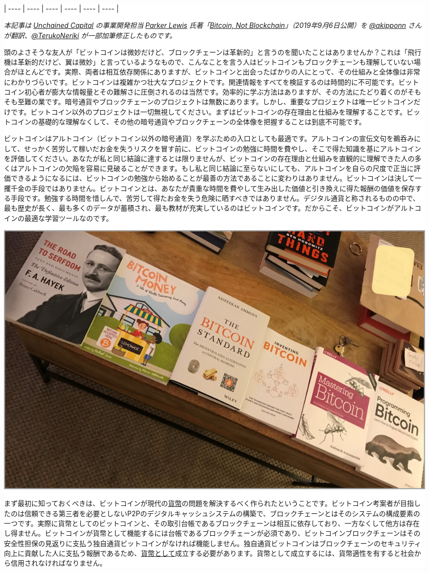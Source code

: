 | ---- | ---- | ---- | ---- | ---- | ---- |

_本記事は [Unchained Capital](https://unchained.com/) の事業開発担当 [Parker Lewis](https://twitter.com/parkeralewis) 氏著「[Bitcoin, Not Blockchain](https://unchained.com/blog/bitcoin-not-blockchain/)」（2019年9月6日公開）を [@akipponn](https://twitter.com/akipponn) さんが翻訳、[@TerukoNeriki](https://twitter.com/TerukoNeriki) が一部加筆修正したものです。_

頭のよさそうな友人が「ビットコインは微妙だけど、ブロックチェーンは革新的」と言うのを聞いたことはありませんか？これは「飛行機は革新的だけど、翼は微妙」と言っているようなもので、こんなことを言う人はビットコインもブロックチェーンも理解していない場合がほとんどです。実際、両者は相互依存関係にありますが、ビットコインと出会ったばかりの人にとって、その仕組みと全体像は非常にわかりづらいです。ビットコインは複雑かつ壮大なプロジェクトです。関連情報をすべてを検証するのは時間的に不可能です。ビットコイン初心者が膨大な情報量とその難解さに圧倒されるのは当然です。効率的に学ぶ方法はありますが、その方法にたどり着くのがそもそも至難の業です。暗号通貨やブロックチェーンのプロジェクトは無数にあります。しかし、重要なプロジェクトは唯一ビットコインだけです。ビットコイン以外のプロジェクトは一切無視してください。まずはビットコインの存在理由と仕組みを理解することです。ビットコインの基礎的な理解なくして、その他の暗号通貨やブロックチェーンの全体像を把握することは到底不可能です。

ビットコインはアルトコイン（ビットコイン以外の暗号通貨）を学ぶための入口としても最適です。アルトコインの宣伝文句を鵜呑みにして、せっかく苦労して稼いだお金を失うリスクを冒す前に、ビットコインの勉強に時間を費やし、そこで得た知識を基にアルトコインを評価してください。あなたが私と同じ結論に達するとは限りませんが、ビットコインの存在理由と仕組みを直観的に理解できた人の多くはアルトコインの欠陥を容易に見破ることができます。もし私と同じ結論に至らないにしても、アルトコインを自らの尺度で正当に評価できるようになるには、ビットコインの勉強から始めることが最善の方法であることに変わりはありません。ビットコインは決して一攫千金の手段ではありません。ビットコインとは、あなたが貴重な時間を費やして生み出した価値と引き換えに得た報酬の価値を保存する手段です。勉強する時間を惜しんで、苦労して得たお金を失う危険に晒すべきではありません。デジタル通貨と称されるものの中で、最も歴史が長く、最も多くのデータが蓄積され、最も教材が充実しているのはビットコインです。だからこそ、ビットコインがアルトコインの最適な学習ツールなのです。

![ ](/_images/bitcoin_not_blockchain_1.png)

まず最初に知っておくべきは、ビットコインが現代の<span style="text-decoration:underline;">貨幣</span>の問題を解決するべく作られたということです。ビットコイン考案者が目指したのは信頼できる第三者を必要としないP2Pのデジタルキャッシュシステムの構築で、ブロックチェーンとはそのシステムの構成要素の一つです。実際に貨幣としてのビットコインと、その取引台帳であるブロックチェーンは相互に依存しており、一方なくして他方は存在し得ません。ビットコインが貨幣として機能するには台帳であるブロックチェーンが必須であり、ビットコインブロックチェーンはその安全性担保の見返りに支払う独自通貨ビットコインがなければ機能しません。独自通貨ビットコインはブロックチェーンのセキュリティ向上に貢献した人に支払う報酬であるため、<span style="text-decoration:underline;">貨幣として</span>成立する必要があります。貨幣として成立するには、貨幣適性を有すると社会から信用されなければなりません。
